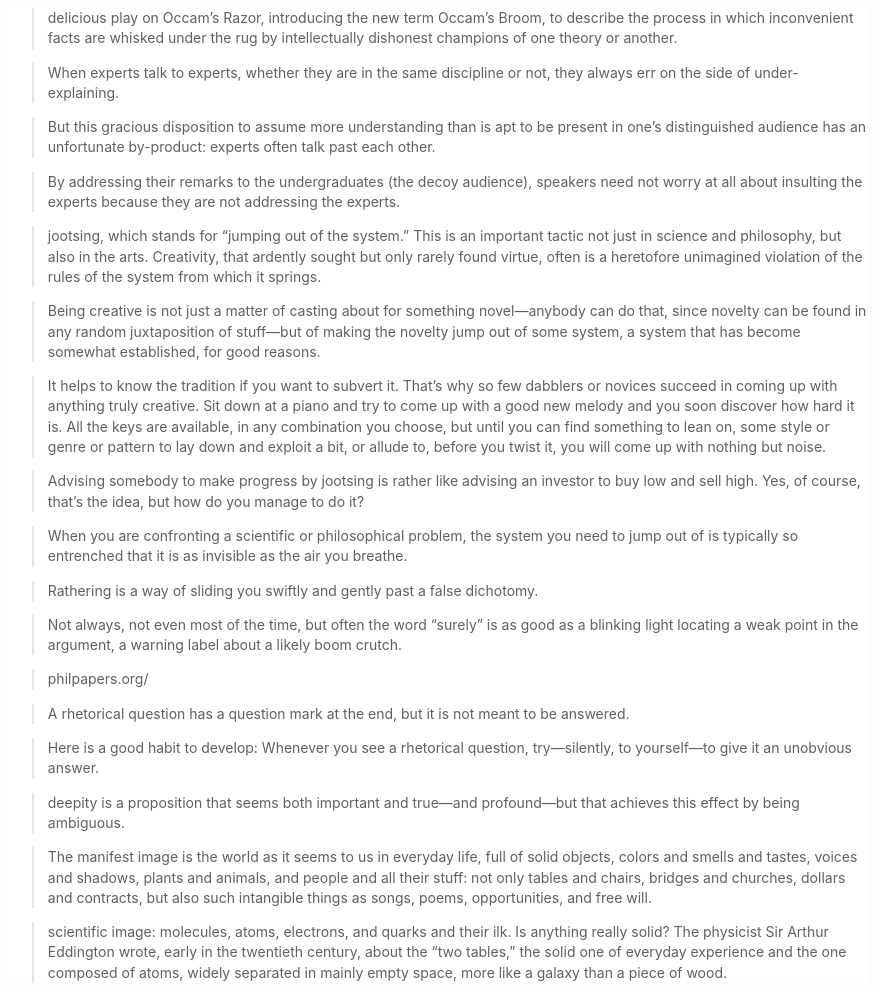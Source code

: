 >  delicious play on Occam’s Razor, introducing the new term Occam’s Broom, to describe the process in which inconvenient facts are whisked under the rug by intellectually dishonest champions of one theory or another.

>  When experts talk to experts, whether they are in the same discipline or not, they always err on the side of under-explaining.

>  But this gracious disposition to assume more understanding than is apt to be present in one’s distinguished audience has an unfortunate by-product: experts often talk past each other.

>  By addressing their remarks to the undergraduates (the decoy audience), speakers need not worry at all about insulting the experts because they are not addressing the experts.

>  jootsing, which stands for “jumping out of the system.” This is an important tactic not just in science and philosophy, but also in the arts. Creativity, that ardently sought but only rarely found virtue, often is a heretofore unimagined violation of the rules of the system from which it springs.

>  Being creative is not just a matter of casting about for something novel—anybody can do that, since novelty can be found in any random juxtaposition of stuff—but of making the novelty jump out of some system, a system that has become somewhat established, for good reasons.

>  It helps to know the tradition if you want to subvert it. That’s why so few dabblers or novices succeed in coming up with anything truly creative. Sit down at a piano and try to come up with a good new melody and you soon discover how hard it is. All the keys are available, in any combination you choose, but until you can find something to lean on, some style or genre or pattern to lay down and exploit a bit, or allude to, before you twist it, you will come up with nothing but noise.

>  Advising somebody to make progress by jootsing is rather like advising an investor to buy low and sell high. Yes, of course, that’s the idea, but how do you manage to do it?

>  When you are confronting a scientific or philosophical problem, the system you need to jump out of is typically so entrenched that it is as invisible as the air you breathe.

>  Rathering is a way of sliding you swiftly and gently past a false dichotomy.

>  Not always, not even most of the time, but often the word “surely” is as good as a blinking light locating a weak point in the argument, a warning label about a likely boom crutch.

>  philpapers.org/

>  A rhetorical question has a question mark at the end, but it is not meant to be answered.

>  Here is a good habit to develop: Whenever you see a rhetorical question, try—silently, to yourself—to give it an unobvious answer.

>  deepity is a proposition that seems both important and true—and profound—but that achieves this effect by being ambiguous.

>  The manifest image is the world as it seems to us in everyday life, full of solid objects, colors and smells and tastes, voices and shadows, plants and animals, and people and all their stuff: not only tables and chairs, bridges and churches, dollars and contracts, but also such intangible things as songs, poems, opportunities, and free will.

>  scientific image: molecules, atoms, electrons, and quarks and their ilk. Is anything really solid? The physicist Sir Arthur Eddington wrote, early in the twentieth century, about the “two tables,” the solid one of everyday experience and the one composed of atoms, widely separated in mainly empty space, more like a galaxy than a piece of wood.

